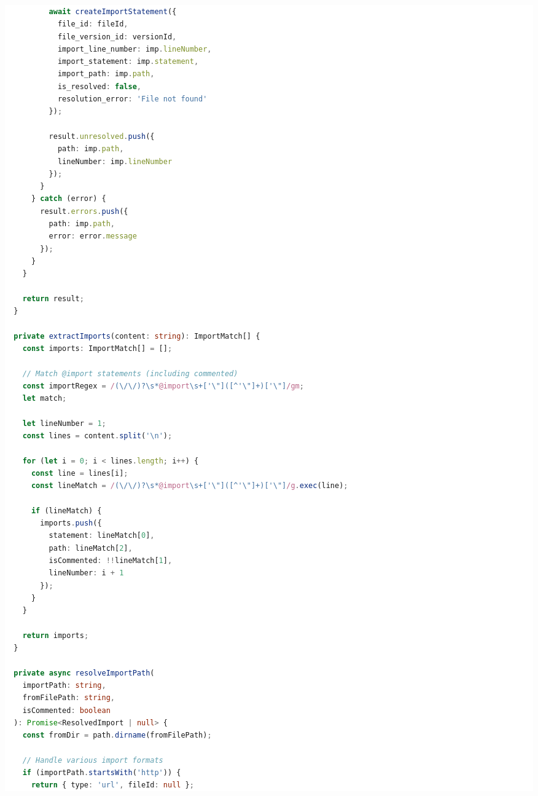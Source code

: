 ```typescript
          await createImportStatement({
            file_id: fileId,
            file_version_id: versionId,
            import_line_number: imp.lineNumber,
            import_statement: imp.statement,
            import_path: imp.path,
            is_resolved: false,
            resolution_error: 'File not found'
          });
          
          result.unresolved.push({
            path: imp.path,
            lineNumber: imp.lineNumber
          });
        }
      } catch (error) {
        result.errors.push({
          path: imp.path,
          error: error.message
        });
      }
    }
    
    return result;
  }

  private extractImports(content: string): ImportMatch[] {
    const imports: ImportMatch[] = [];
    
    // Match @import statements (including commented)
    const importRegex = /(\/\/)?\s*@import\s+['\"]([^'\"]+)['\"]/gm;
    let match;
    
    let lineNumber = 1;
    const lines = content.split('\n');
    
    for (let i = 0; i < lines.length; i++) {
      const line = lines[i];
      const lineMatch = /(\/\/)?\s*@import\s+['\"]([^'\"]+)['\"]/g.exec(line);
      
      if (lineMatch) {
        imports.push({
          statement: lineMatch[0],
          path: lineMatch[2],
          isCommented: !!lineMatch[1],
          lineNumber: i + 1
        });
      }
    }
    
    return imports;
  }

  private async resolveImportPath(
    importPath: string,
    fromFilePath: string,
    isCommented: boolean
  ): Promise<ResolvedImport | null> {
    const fromDir = path.dirname(fromFilePath);
    
    // Handle various import formats
    if (importPath.startsWith('http')) {
      return { type: 'url', fileId: null };
```